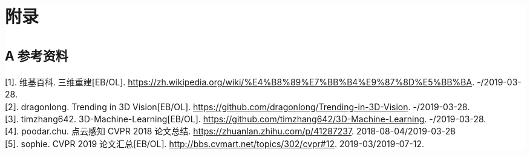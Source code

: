 
# 附录
## A 参考资料
[1]. 维基百科. 三维重建[EB/OL]. <https://zh.wikipedia.org/wiki/%E4%B8%89%E7%BB%B4%E9%87%8D%E5%BB%BA>. -/2019-03-28.   
[2]. dragonlong. Trending in 3D Vision[EB/OL]. <https://github.com/dragonlong/Trending-in-3D-Vision>. -/2019-03-28.    
[3]. timzhang642. 3D-Machine-Learning[EB/OL]. <https://github.com/timzhang642/3D-Machine-Learning>. -/2019-03-28.    
[4]. poodar.chu. 点云感知 CVPR 2018 论文总结. <https://zhuanlan.zhihu.com/p/41287237>.  2018-08-04/2019-03-28     
[5]. sophie. CVPR 2019 论文汇总[EB/OL]. <http://bbs.cvmart.net/topics/302/cvpr#12>. 2019-03/2019-07-12.     
